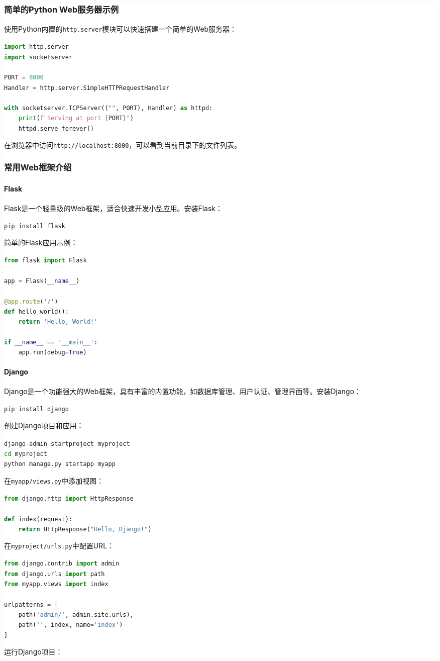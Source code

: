 ### 简单的Python Web服务器示例
使用Python内置的`http.server`模块可以快速搭建一个简单的Web服务器：
```python
import http.server
import socketserver

PORT = 8000
Handler = http.server.SimpleHTTPRequestHandler

with socketserver.TCPServer(("", PORT), Handler) as httpd:
    print(f"Serving at port {PORT}")
    httpd.serve_forever()
```
在浏览器中访问`http://localhost:8000`，可以看到当前目录下的文件列表。

### 常用Web框架介绍
#### Flask
Flask是一个轻量级的Web框架，适合快速开发小型应用。安装Flask：
```bash
pip install flask
```
简单的Flask应用示例：
```python
from flask import Flask

app = Flask(__name__)

@app.route('/')
def hello_world():
    return 'Hello, World!'

if __name__ == '__main__':
    app.run(debug=True)
```
#### Django
Django是一个功能强大的Web框架，具有丰富的内置功能，如数据库管理、用户认证、管理界面等。安装Django：
```bash
pip install django
```
创建Django项目和应用：
```bash
django-admin startproject myproject
cd myproject
python manage.py startapp myapp
```
在`myapp/views.py`中添加视图：
```python
from django.http import HttpResponse

def index(request):
    return HttpResponse("Hello, Django!")
```
在`myproject/urls.py`中配置URL：
```python
from django.contrib import admin
from django.urls import path
from myapp.views import index

urlpatterns = [
    path('admin/', admin.site.urls),
    path('', index, name='index')
]
```
运行Django项目：
```bash
```